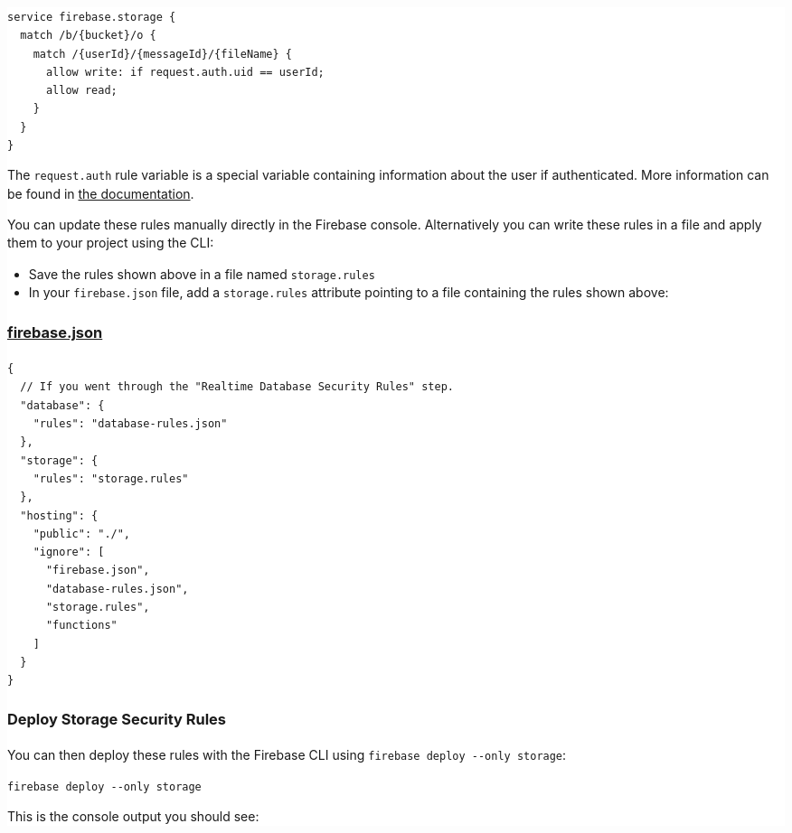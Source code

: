 ```
service firebase.storage {
  match /b/{bucket}/o {
    match /{userId}/{messageId}/{fileName} {
      allow write: if request.auth.uid == userId;
      allow read;
    }
  }
}
```

The `request.auth` rule variable is a special variable containing information about the user if authenticated. More information can be found in [the documentation](https://firebase.google.com/docs/storage/security/start).

You can update these rules manually directly in the Firebase console. Alternatively you can write these rules in a file and apply them to your project using the CLI:

- Save the rules shown above in a file named `storage.rules`
- In your `firebase.json` file, add a `storage.rules` attribute pointing to a file containing the rules shown above:

### [firebase.json](https://github.com/firebase/friendlychat/blob/master/web/firebase.json#L5-L7.json)

```
{
  // If you went through the "Realtime Database Security Rules" step.
  "database": {
    "rules": "database-rules.json"
  },
  "storage": {
    "rules": "storage.rules"
  },
  "hosting": {
    "public": "./",
    "ignore": [
      "firebase.json",
      "database-rules.json",
      "storage.rules",
      "functions"
    ]
  }
}
```

### **Deploy Storage Security Rules**

You can then deploy these rules with the Firebase CLI using `firebase deploy --only storage`:

```
firebase deploy --only storage
```

This is the console output you should see:
